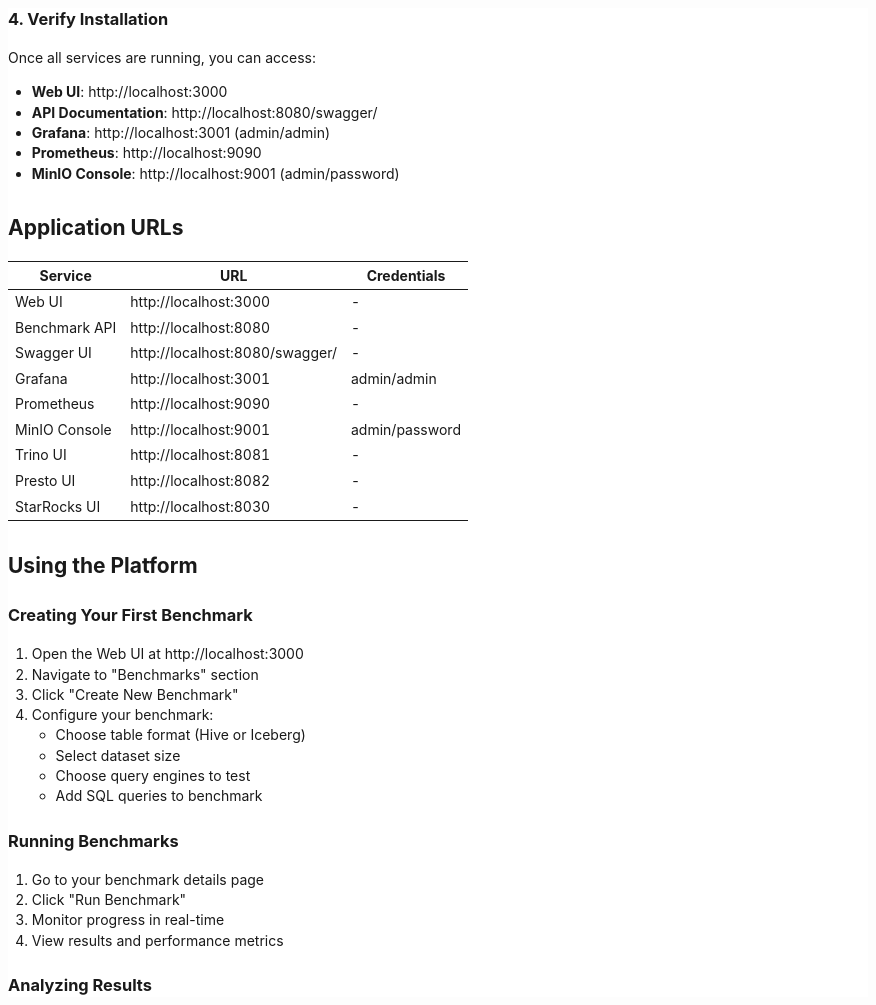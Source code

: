 ### 4. Verify Installation

Once all services are running, you can access:

- **Web UI**: http://localhost:3000
- **API Documentation**: http://localhost:8080/swagger/
- **Grafana**: http://localhost:3001 (admin/admin)
- **Prometheus**: http://localhost:9090
- **MinIO Console**: http://localhost:9001 (admin/password)

## Application URLs

| Service | URL | Credentials |
|---------|-----|-------------|
| Web UI | http://localhost:3000 | - |
| Benchmark API | http://localhost:8080 | - |
| Swagger UI | http://localhost:8080/swagger/ | - |
| Grafana | http://localhost:3001 | admin/admin |
| Prometheus | http://localhost:9090 | - |
| MinIO Console | http://localhost:9001 | admin/password |
| Trino UI | http://localhost:8081 | - |
| Presto UI | http://localhost:8082 | - |
| StarRocks UI | http://localhost:8030 | - |

## Using the Platform

### Creating Your First Benchmark

1. Open the Web UI at http://localhost:3000
2. Navigate to "Benchmarks" section
3. Click "Create New Benchmark"
4. Configure your benchmark:
   - Choose table format (Hive or Iceberg)
   - Select dataset size
   - Choose query engines to test
   - Add SQL queries to benchmark

### Running Benchmarks

1. Go to your benchmark details page
2. Click "Run Benchmark"
3. Monitor progress in real-time
4. View results and performance metrics

### Analyzing Results
